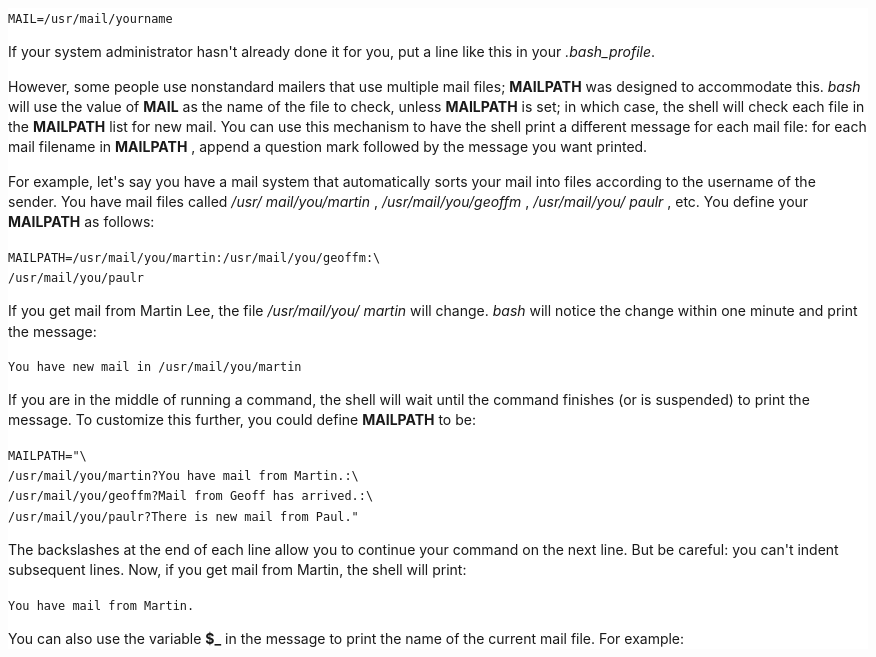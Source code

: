 ```
MAIL=/usr/mail/yourname
```
If your system administrator hasn't already done it for
you, put a line like this in your _.bash_profile_.

However, some people use nonstandard mailers that use
multiple mail files; **MAILPATH** was designed to
accommodate this. _bash_ will use the value of **MAIL** as
the name of the file to check, unless **MAILPATH** is set;
in which case, the shell will check each file in the
**MAILPATH** list for new mail. You can use this
mechanism to have the shell print a different message for
each mail file: for each mail filename in **MAILPATH** ,
append a question mark followed by the message you
want printed.

For example, let's say you have a mail system that
automatically sorts your mail into files according to the
username of the sender. You have mail files called _/usr/
mail/you/martin_ , _/usr/mail/you/geoffm_ , _/usr/mail/you/
paulr_ , etc. You define your **MAILPATH** as follows:

```
MAILPATH=/usr/mail/you/martin:/usr/mail/you/geoffm:\
/usr/mail/you/paulr
```

If you get mail from Martin Lee, the file _/usr/mail/you/
martin_ will change. _bash_ will notice the change within
one minute and print the message:

```
You have new mail in /usr/mail/you/martin
```
If you are in the middle of running a command, the shell
will wait until the command finishes (or is suspended) to
print the message. To customize this further, you could
define **MAILPATH** to be:

```
MAILPATH="\
/usr/mail/you/martin?You have mail from Martin.:\
/usr/mail/you/geoffm?Mail from Geoff has arrived.:\
/usr/mail/you/paulr?There is new mail from Paul."
```
The backslashes at the end of each line allow you to
continue your command on the next line. But be careful:
you can't indent subsequent lines. Now, if you get mail
from Martin, the shell will print:

```
You have mail from Martin.
```
You can also use the variable **$_** in the message to print
the name of the current mail file. For example:
